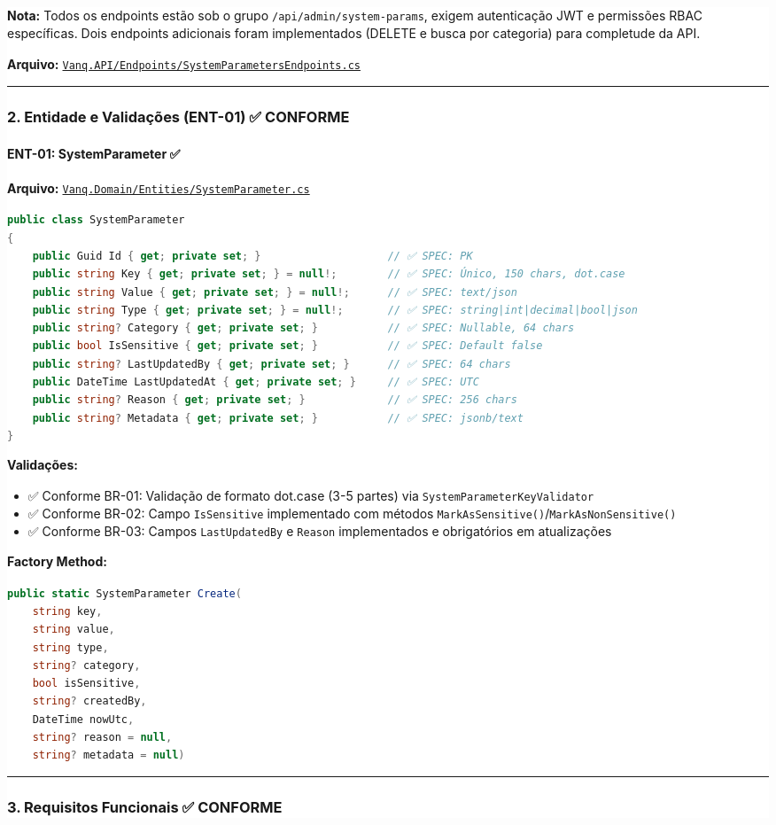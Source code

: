 **Nota:** Todos os endpoints estão sob o grupo `/api/admin/system-params`, exigem autenticação JWT e permissões RBAC específicas. Dois endpoints adicionais foram implementados (DELETE e busca por categoria) para completude da API.

**Arquivo:** [`Vanq.API/Endpoints/SystemParametersEndpoints.cs`](../Vanq.API/Endpoints/SystemParametersEndpoints.cs)

---

### 2. **Entidade e Validações (ENT-01)** ✅ CONFORME

#### **ENT-01: SystemParameter** ✅

**Arquivo:** [`Vanq.Domain/Entities/SystemParameter.cs`](../Vanq.Domain/Entities/SystemParameter.cs)

```csharp
public class SystemParameter
{
    public Guid Id { get; private set; }                    // ✅ SPEC: PK
    public string Key { get; private set; } = null!;        // ✅ SPEC: Único, 150 chars, dot.case
    public string Value { get; private set; } = null!;      // ✅ SPEC: text/json
    public string Type { get; private set; } = null!;       // ✅ SPEC: string|int|decimal|bool|json
    public string? Category { get; private set; }           // ✅ SPEC: Nullable, 64 chars
    public bool IsSensitive { get; private set; }           // ✅ SPEC: Default false
    public string? LastUpdatedBy { get; private set; }      // ✅ SPEC: 64 chars
    public DateTime LastUpdatedAt { get; private set; }     // ✅ SPEC: UTC
    public string? Reason { get; private set; }             // ✅ SPEC: 256 chars
    public string? Metadata { get; private set; }           // ✅ SPEC: jsonb/text
}
```

**Validações:**
- ✅ Conforme BR-01: Validação de formato dot.case (3-5 partes) via `SystemParameterKeyValidator`
- ✅ Conforme BR-02: Campo `IsSensitive` implementado com métodos `MarkAsSensitive()`/`MarkAsNonSensitive()`
- ✅ Conforme BR-03: Campos `LastUpdatedBy` e `Reason` implementados e obrigatórios em atualizações

**Factory Method:**
```csharp
public static SystemParameter Create(
    string key,
    string value,
    string type,
    string? category,
    bool isSensitive,
    string? createdBy,
    DateTime nowUtc,
    string? reason = null,
    string? metadata = null)
```

---

### 3. **Requisitos Funcionais** ✅ CONFORME
